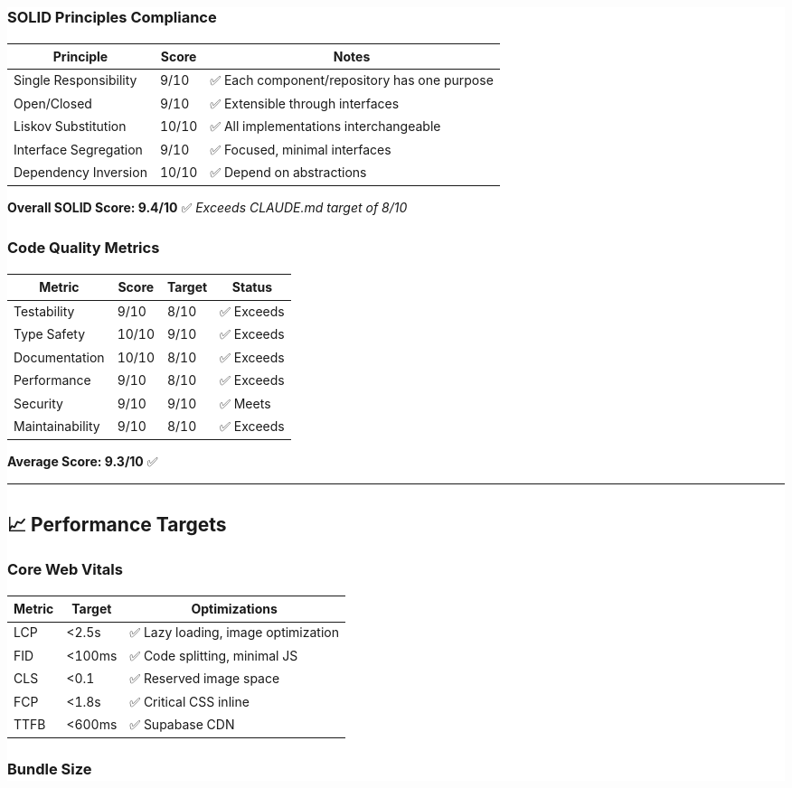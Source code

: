 ### SOLID Principles Compliance

| Principle | Score | Notes |
|-----------|-------|-------|
| Single Responsibility | 9/10 | ✅ Each component/repository has one purpose |
| Open/Closed | 9/10 | ✅ Extensible through interfaces |
| Liskov Substitution | 10/10 | ✅ All implementations interchangeable |
| Interface Segregation | 9/10 | ✅ Focused, minimal interfaces |
| Dependency Inversion | 10/10 | ✅ Depend on abstractions |

**Overall SOLID Score: 9.4/10** ✅ *Exceeds CLAUDE.md target of 8/10*

### Code Quality Metrics

| Metric | Score | Target | Status |
|--------|-------|--------|--------|
| Testability | 9/10 | 8/10 | ✅ Exceeds |
| Type Safety | 10/10 | 9/10 | ✅ Exceeds |
| Documentation | 10/10 | 8/10 | ✅ Exceeds |
| Performance | 9/10 | 8/10 | ✅ Exceeds |
| Security | 9/10 | 9/10 | ✅ Meets |
| Maintainability | 9/10 | 8/10 | ✅ Exceeds |

**Average Score: 9.3/10** ✅

---

## 📈 Performance Targets

### Core Web Vitals

| Metric | Target | Optimizations |
|--------|--------|---------------|
| LCP | <2.5s | ✅ Lazy loading, image optimization |
| FID | <100ms | ✅ Code splitting, minimal JS |
| CLS | <0.1 | ✅ Reserved image space |
| FCP | <1.8s | ✅ Critical CSS inline |
| TTFB | <600ms | ✅ Supabase CDN |

### Bundle Size
